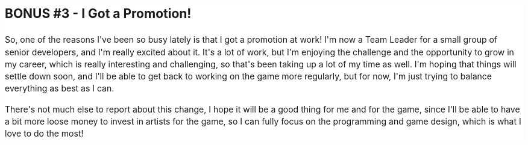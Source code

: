
## BONUS #3 - I Got a Promotion!

So, one of the reasons I've been so busy lately is that I got a promotion at work! I'm now a Team Leader for a small group of senior developers, and I'm really excited about it. It's a lot of work, but I'm enjoying the challenge and the opportunity to grow in my career, which is really interesting and challenging, so that's been taking up a lot of my time as well. I'm hoping that things will settle down soon, and I'll be able to get back to working on the game more regularly, but for now, I'm just trying to balance everything as best as I can.

There's not much else to report about this change, I hope it will be a good thing for me and for the game, since I'll be able to have a bit more loose money to invest in artists for the game, so I can fully focus on the programming and game design, which is what I love to do the most!
